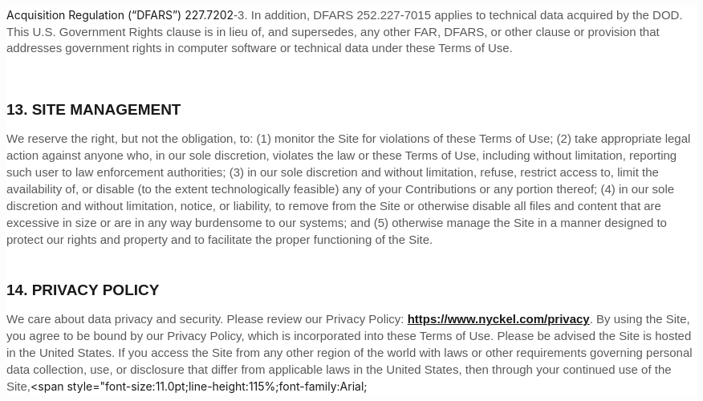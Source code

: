 Acquisition Regulation (“DFARS”) 227.7202</span><span style="font-size: 15px;"><span style="line-height: 115%; font-family: Arial; color: rgb(89, 89, 89); background-image: initial; background-position: initial; background-size: initial; background-repeat: initial; background-attachment: initial; background-origin: initial; background-clip: initial;">‑3. In addition, DFARS 252.227‑</span></span><span style="font-size: 15px; line-height: 115%; font-family: Arial; color: rgb(89, 89, 89); background-image: initial; background-position: initial; background-size: initial; background-repeat: initial; background-attachment: initial; background-origin: initial; background-clip: initial;">7015 applies to technical data acquired
by the DOD. This U.S. Government Rights clause is in lieu of, and supersedes,
any other FAR, DFARS, or other clause or provision that addresses government
rights in computer software or technical data under these Terms of Use.</span></div><div class="MsoNormal" style="line-height: 1.5; text-align: left;"><br></div><div class="MsoNormal" style="line-height: 1.5; text-align: left;"><br></div><div class="MsoNormal" style="line-height: 1.5; text-align: left;"><span style="font-size:11.0pt;line-height:115%;
Arial;color:#595959;mso-themecolor:text1;mso-themetint:166;"><bdt class="block-container if" data-type="if" id="14038561-dad7-be9d-370f-f8aa487b2570"><bdt class="statement-end-if-in-editor" data-type="close"><span style="font-size: 15px;"></span></bdt></bdt></span></div></div><div class="MsoNormal" data-custom-class="heading_1" id="sitemanage" style="line-height: 1.5;"><a name="_wj13r09u8u3u"></a><strong><span style="line-height: 115%; font-family: Arial; font-size: 19px;">13. SITE MANAGEMENT</span></strong></div></div><div align="center" style="text-align: left; line-height: 1;"><br></div><div align="center" style="text-align: left; line-height: 1.5;"><div class="MsoNormal" data-custom-class="body_text" style="line-height: 1.5;"><span style="font-size: 15px; line-height: 115%; font-family: Arial; color: rgb(89, 89, 89);">We reserve the
right, but not the obligation, to: (1) monitor the Site for violations of
these Terms of Use; (2) take appropriate legal action against anyone who, in
our sole discretion, violates the law or these Terms of Use, including without
limitation, reporting such user to law enforcement authorities; (3) in our sole
discretion and without limitation, refuse, restrict access to, limit the
availability of, or disable (to the extent technologically feasible) any of
your Contributions or any portion thereof; (4) in our sole discretion and
without limitation, notice, or liability, to remove from the Site or otherwise
disable all files and content that are excessive in size or are in any way
burdensome to our systems; and (5) otherwise manage the Site in a manner
designed to protect our rights and property and to facilitate the proper
functioning of the Site.</span></div><div class="MsoNormal" style="line-height: 1.5;"><a name="_jugvcvcw0oj9"></a></div></div><div align="center" style="text-align: left; line-height: 1.5;"><br></div><div align="center" style="text-align: left; line-height: 1.5;"><br></div><div align="center" style="text-align: left; line-height: 1;"><bdt class="block-container if" data-type="if"><bdt data-type="conditional-block"><bdt class="block-component" data-record-question-key="privacy_policy_option" data-type="statement"></bdt><bdt data-type="body"><div class="MsoNormal" data-custom-class="heading_1" id="privacypolicy1" style="line-height: 1.5;"><strong><span style="line-height: 115%; font-family: Arial; font-size: 19px;">14. PRIVACY POLICY</span></strong></div></bdt></bdt></bdt></div><div align="center" style="text-align: left; line-height: 1;"><br></div><div align="center" style="text-align: left; line-height: 1;"><bdt class="block-container if" data-type="if"><bdt data-type="conditional-block"><bdt data-type="body"><div class="MsoNormal" data-custom-class="body_text" style="line-height: 1.5;"><span style="font-size: 15px; line-height: 115%; font-family: Arial; color: rgb(89, 89, 89);">We care about data privacy and security. Please review our Privacy Policy: <strong><bdt class="block-container question question-in-editor" data-id="d10c7fd7-0685-12ac-c717-cbc45ff916d1" data-type="question"><a href="https://www.nyckel.com/privacy" target="_blank" data-custom-class="link">https://www.nyckel.com/privacy</a></bdt></strong>. By using the Site, you agree to be bound by our Privacy Policy, which is incorporated into these Terms of Use. Please be advised the Site is hosted in <bdt class="block-component"></bdt>the <bdt class="question">United States</bdt><bdt class="block-component"></bdt>. If you access the Site from any other region of the world with laws or other requirements governing personal data collection, use, or disclosure that differ from applicable laws in <span style="font-size: 15px; line-height: 115%; font-family: Arial; color: rgb(89, 89, 89);"><bdt class="block-component"></bdt>the <bdt class="question">United States</bdt><bdt class="block-component"></bdt></span>, then through your continued use of the Site,</span><span style="font-size:11.0pt;line-height:115%;font-family:Arial;